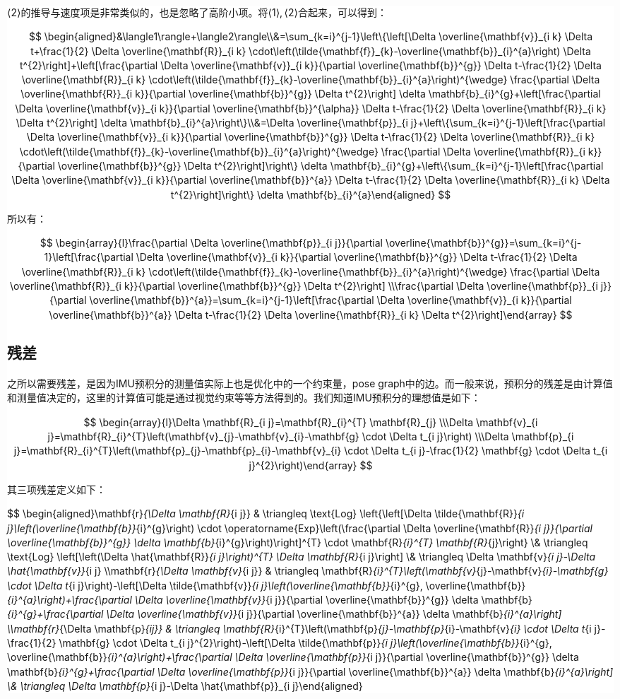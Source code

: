 $\langle2\rangle$的推导与速度项是非常类似的，也是忽略了高阶小项。将$\langle1\rangle, \langle2\rangle$合起来，可以得到：

$$
\begin{aligned}&\langle1\rangle+\langle2\rangle\\&=\sum_{k=i}^{j-1}\left\{\left[\Delta \overline{\mathbf{v}}_{i k} \Delta t+\frac{1}{2} \Delta \overline{\mathbf{R}}_{i k} \cdot\left(\tilde{\mathbf{f}}_{k}-\overline{\mathbf{b}}_{i}^{a}\right) \Delta t^{2}\right]+\left[\frac{\partial \Delta \overline{\mathbf{v}}_{i k}}{\partial \overline{\mathbf{b}}^{g}} \Delta t-\frac{1}{2} \Delta \overline{\mathbf{R}}_{i k} \cdot\left(\tilde{\mathbf{f}}_{k}-\overline{\mathbf{b}}_{i}^{a}\right)^{\wedge} \frac{\partial \Delta \overline{\mathbf{R}}_{i k}}{\partial \overline{\mathbf{b}}^{g}} \Delta t^{2}\right] \delta \mathbf{b}_{i}^{g}+\left[\frac{\partial \Delta \overline{\mathbf{v}}_{i k}}{\partial \overline{\mathbf{b}}^{\alpha}} \Delta t-\frac{1}{2} \Delta \overline{\mathbf{R}}_{i k} \Delta t^{2}\right] \delta \mathbf{b}_{i}^{a}\right\}\\&=\Delta \overline{\mathbf{p}}_{i j}+\left\{\sum_{k=i}^{j-1}\left[\frac{\partial \Delta \overline{\mathbf{v}}_{i k}}{\partial \overline{\mathbf{b}}^{g}} \Delta t-\frac{1}{2} \Delta \overline{\mathbf{R}}_{i k} \cdot\left(\tilde{\mathbf{f}}_{k}-\overline{\mathbf{b}}_{i}^{a}\right)^{\wedge} \frac{\partial \Delta \overline{\mathbf{R}}_{i k}}{\partial \overline{\mathbf{b}}^{g}} \Delta t^{2}\right]\right\} \delta \mathbf{b}_{i}^{g}+\left\{\sum_{k=i}^{j-1}\left[\frac{\partial \Delta \overline{\mathbf{v}}_{i k}}{\partial \overline{\mathbf{b}}^{a}} \Delta t-\frac{1}{2} \Delta \overline{\mathbf{R}}_{i k} \Delta t^{2}\right]\right\} \delta \mathbf{b}_{i}^{a}\end{aligned}
$$

所以有：

$$
\begin{array}{l}\frac{\partial \Delta \overline{\mathbf{p}}_{i j}}{\partial \overline{\mathbf{b}}^{g}}=\sum_{k=i}^{j-1}\left[\frac{\partial \Delta \overline{\mathbf{v}}_{i k}}{\partial \overline{\mathbf{b}}^{g}} \Delta t-\frac{1}{2} \Delta \overline{\mathbf{R}}_{i k} \cdot\left(\tilde{\mathbf{f}}_{k}-\overline{\mathbf{b}}_{i}^{a}\right)^{\wedge} \frac{\partial \Delta \overline{\mathbf{R}}_{i k}}{\partial \overline{\mathbf{b}}^{g}} \Delta t^{2}\right] \\\frac{\partial \Delta \overline{\mathbf{p}}_{i j}}{\partial \overline{\mathbf{b}}^{a}}=\sum_{k=i}^{j-1}\left[\frac{\partial \Delta \overline{\mathbf{v}}_{i k}}{\partial \overline{\mathbf{b}}^{a}} \Delta t-\frac{1}{2} \Delta \overline{\mathbf{R}}_{i k} \Delta t^{2}\right]\end{array}
$$

## 残差

之所以需要残差，是因为IMU预积分的测量值实际上也是优化中的一个约束量，pose graph中的边。而一般来说，预积分的残差是由计算值和测量值决定的，这里的计算值可能是通过视觉约束等等方法得到的。我们知道IMU预积分的理想值是如下：

$$
\begin{array}{l}\Delta \mathbf{R}_{i j}=\mathbf{R}_{i}^{T} \mathbf{R}_{j} \\\Delta \mathbf{v}_{i j}=\mathbf{R}_{i}^{T}\left(\mathbf{v}_{j}-\mathbf{v}_{i}-\mathbf{g} \cdot \Delta t_{i j}\right) \\\Delta \mathbf{p}_{i j}=\mathbf{R}_{i}^{T}\left(\mathbf{p}_{j}-\mathbf{p}_{i}-\mathbf{v}_{i} \cdot \Delta t_{i j}-\frac{1}{2} \mathbf{g} \cdot \Delta t_{i j}^{2}\right)\end{array}
$$

其三项残差定义如下：

$$
\begin{aligned}\mathbf{r}_{\Delta \mathbf{R}_{i j}} & \triangleq \text{Log} \left\{\left[\Delta \tilde{\mathbf{R}}_{i j}\left(\overline{\mathbf{b}}_{i}^{g}\right) \cdot \operatorname{Exp}\left(\frac{\partial \Delta \overline{\mathbf{R}}_{i j}}{\partial \overline{\mathbf{b}}^{g}} \delta \mathbf{b}_{i}^{g}\right)\right]^{T} \cdot \mathbf{R}_{i}^{T} \mathbf{R}_{j}\right\} \\& \triangleq \text{Log} \left[\left(\Delta \hat{\mathbf{R}}_{i j}\right)^{T} \Delta \mathbf{R}_{i j}\right] \\& \triangleq \Delta \mathbf{v}_{i j}-\Delta \hat{\mathbf{v}}_{i j} \\\mathbf{r}_{\Delta \mathbf{v}_{i j}} & \triangleq \mathbf{R}_{i}^{T}\left(\mathbf{v}_{j}-\mathbf{v}_{i}-\mathbf{g} \cdot \Delta t_{i j}\right)-\left[\Delta \tilde{\mathbf{v}}_{i j}\left(\overline{\mathbf{b}}_{i}^{g}, \overline{\mathbf{b}}_{i}^{a}\right)+\frac{\partial \Delta \overline{\mathbf{v}}_{i j}}{\partial \overline{\mathbf{b}}^{g}} \delta \mathbf{b}_{i}^{g}+\frac{\partial \Delta \overline{\mathbf{v}}_{i j}}{\partial \overline{\mathbf{b}}^{a}} \delta \mathbf{b}_{i}^{a}\right] \\\mathbf{r}_{\Delta \mathbf{p}_{ij}} & \triangleq \mathbf{R}_{i}^{T}\left(\mathbf{p}_{j}-\mathbf{p}_{i}-\mathbf{v}_{i} \cdot \Delta t_{i j}-\frac{1}{2} \mathbf{g} \cdot \Delta t_{i j}^{2}\right)-\left[\Delta \tilde{\mathbf{p}}_{i j}\left(\overline{\mathbf{b}}_{i}^{g}, \overline{\mathbf{b}}_{i}^{a}\right)+\frac{\partial \Delta \overline{\mathbf{p}}_{i j}}{\partial \overline{\mathbf{b}}^{g}} \delta \mathbf{b}_{i}^{g}+\frac{\partial \Delta \overline{\mathbf{p}}_{i j}}{\partial \overline{\mathbf{b}}^{a}} \delta \mathbf{b}_{i}^{a}\right] \\& \triangleq \Delta \mathbf{p}_{i j}-\Delta \hat{\mathbf{p}}_{i j}\end{aligned}